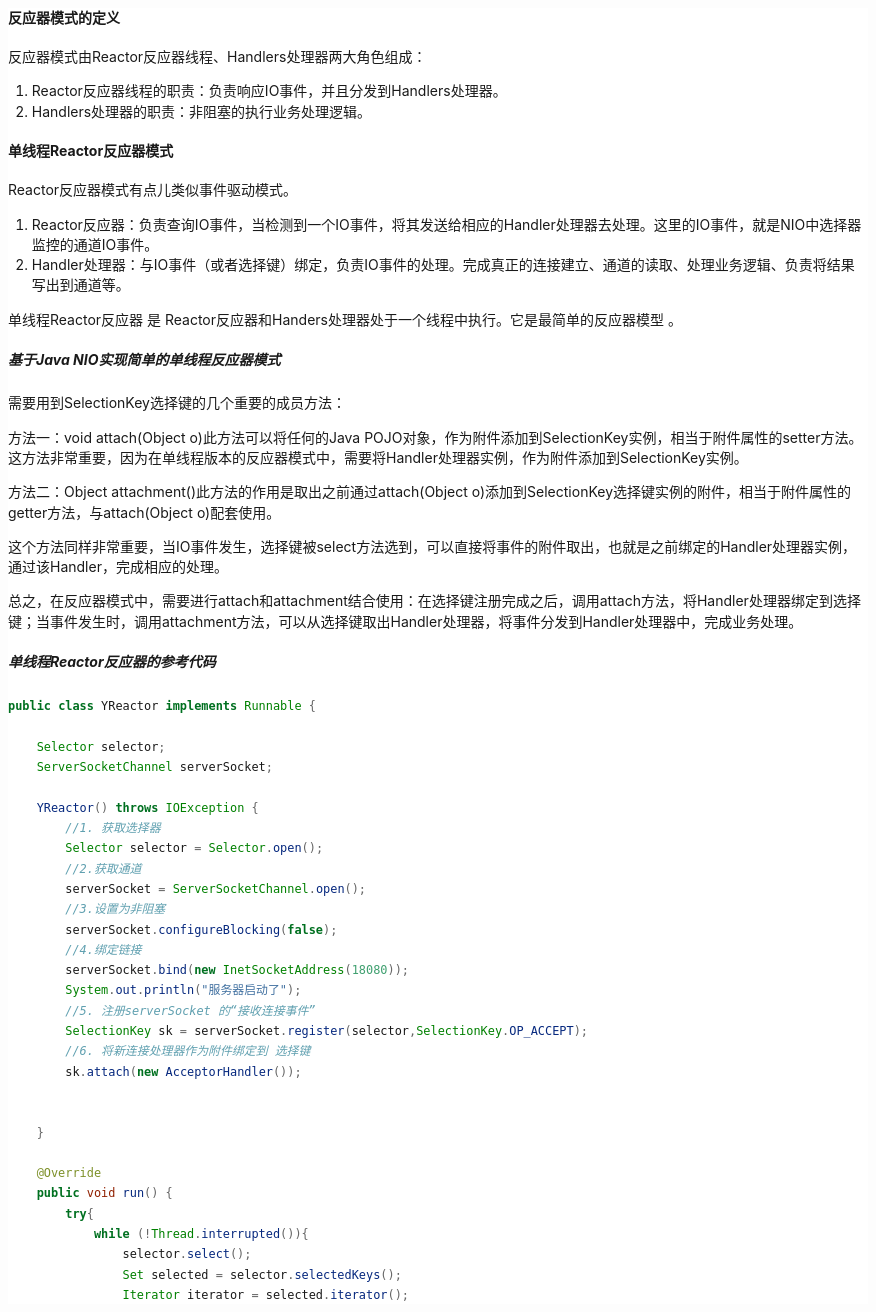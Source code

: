 



#### 反应器模式的定义

反应器模式由Reactor反应器线程、Handlers处理器两大角色组成：

1. Reactor反应器线程的职责：负责响应IO事件，并且分发到Handlers处理器。
2. Handlers处理器的职责：非阻塞的执行业务处理逻辑。

#### 单线程Reactor反应器模式

 Reactor反应器模式有点儿类似事件驱动模式。

1. Reactor反应器：负责查询IO事件，当检测到一个IO事件，将其发送给相应的Handler处理器去处理。这里的IO事件，就是NIO中选择器监控的通道IO事件。
2. Handler处理器：与IO事件（或者选择键）绑定，负责IO事件的处理。完成真正的连接建立、通道的读取、处理业务逻辑、负责将结果写出到通道等。

 

单线程Reactor反应器 是 Reactor反应器和Handers处理器处于一个线程中执行。它是最简单的反应器模型 。

##### 基于Java NIO实现简单的单线程反应器模式

需要用到SelectionKey选择键的几个重要的成员方法：

方法一：void attach(Object o)此方法可以将任何的Java POJO对象，作为附件添加到SelectionKey实例，相当于附件属性的setter方法。这方法非常重要，因为在单线程版本的反应器模式中，需要将Handler处理器实例，作为附件添加到SelectionKey实例。

方法二：Object attachment()此方法的作用是取出之前通过attach(Object o)添加到SelectionKey选择键实例的附件，相当于附件属性的getter方法，与attach(Object o)配套使用。

这个方法同样非常重要，当IO事件发生，选择键被select方法选到，可以直接将事件的附件取出，也就是之前绑定的Handler处理器实例，通过该Handler，完成相应的处理。

总之，在反应器模式中，需要进行attach和attachment结合使用：在选择键注册完成之后，调用attach方法，将Handler处理器绑定到选择键；当事件发生时，调用attachment方法，可以从选择键取出Handler处理器，将事件分发到Handler处理器中，完成业务处理。

##### 单线程Reactor反应器的参考代码

 

```java
public class YReactor implements Runnable {

    Selector selector;
    ServerSocketChannel serverSocket;

    YReactor() throws IOException {
        //1. 获取选择器
        Selector selector = Selector.open();
        //2.获取通道
        serverSocket = ServerSocketChannel.open();
        //3.设置为非阻塞
        serverSocket.configureBlocking(false);
        //4.绑定链接
        serverSocket.bind(new InetSocketAddress(18080));
        System.out.println("服务器启动了");
        //5. 注册serverSocket 的“接收连接事件”
        SelectionKey sk = serverSocket.register(selector,SelectionKey.OP_ACCEPT);
        //6. 将新连接处理器作为附件绑定到 选择键
        sk.attach(new AcceptorHandler());


    }

    @Override
    public void run() {
        try{
            while (!Thread.interrupted()){
                selector.select();
                Set selected = selector.selectedKeys();
                Iterator iterator = selected.iterator();
```